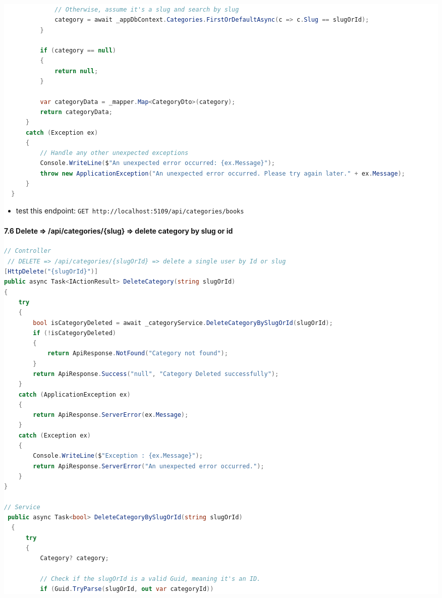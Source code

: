 ```csharp
              // Otherwise, assume it's a slug and search by slug
              category = await _appDbContext.Categories.FirstOrDefaultAsync(c => c.Slug == slugOrId);
          }

          if (category == null)
          {
              return null;
          }

          var categoryData = _mapper.Map<CategoryDto>(category);
          return categoryData;
      }
      catch (Exception ex)
      {
          // Handle any other unexpected exceptions
          Console.WriteLine($"An unexpected error occurred: {ex.Message}");
          throw new ApplicationException("An unexpected error occurred. Please try again later." + ex.Message);
      }
  }

```

- test this endpoint: `GET http://localhost:5109/api/categories/books`

#### 7.6 Delete => /api/categories/{slug} => delete category by slug or id

```csharp
// Controller
 // DELETE => /api/categories/{slugOrId} => delete a single user by Id or slug
[HttpDelete("{slugOrId}")]
public async Task<IActionResult> DeleteCategory(string slugOrId)
{
    try
    {
        bool isCategoryDeleted = await _categoryService.DeleteCategoryBySlugOrId(slugOrId);
        if (!isCategoryDeleted)
        {
            return ApiResponse.NotFound("Category not found");
        }
        return ApiResponse.Success("null", "Category Deleted successfully");
    }
    catch (ApplicationException ex)
    {
        return ApiResponse.ServerError(ex.Message);
    }
    catch (Exception ex)
    {
        Console.WriteLine($"Exception : {ex.Message}");
        return ApiResponse.ServerError("An unexpected error occurred.");
    }
}

// Service
 public async Task<bool> DeleteCategoryBySlugOrId(string slugOrId)
  {
      try
      {
          Category? category;

          // Check if the slugOrId is a valid Guid, meaning it's an ID.
          if (Guid.TryParse(slugOrId, out var categoryId))
```